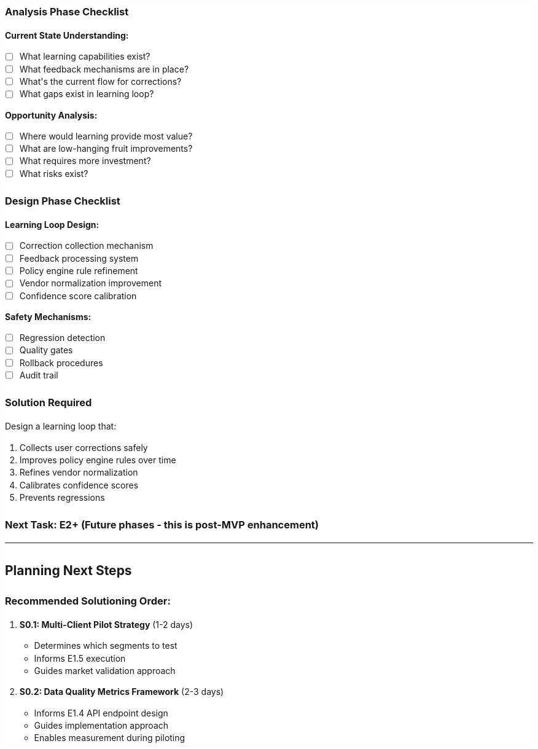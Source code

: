 ### **Analysis Phase Checklist**

**Current State Understanding:**
- [ ] What learning capabilities exist?
- [ ] What feedback mechanisms are in place?
- [ ] What's the current flow for corrections?
- [ ] What gaps exist in learning loop?

**Opportunity Analysis:**
- [ ] Where would learning provide most value?
- [ ] What are low-hanging fruit improvements?
- [ ] What requires more investment?
- [ ] What risks exist?

### **Design Phase Checklist**

**Learning Loop Design:**
- [ ] Correction collection mechanism
- [ ] Feedback processing system
- [ ] Policy engine rule refinement
- [ ] Vendor normalization improvement
- [ ] Confidence score calibration

**Safety Mechanisms:**
- [ ] Regression detection
- [ ] Quality gates
- [ ] Rollback procedures
- [ ] Audit trail

### **Solution Required**
Design a learning loop that:
1. Collects user corrections safely
2. Improves policy engine rules over time
3. Refines vendor normalization
4. Calibrates confidence scores
5. Prevents regressions

### **Next Task:** E2+ (Future phases - this is post-MVP enhancement)

---

## **Planning Next Steps**

### **Recommended Solutioning Order:**

1. **S0.1: Multi-Client Pilot Strategy** (1-2 days)
   - Determines which segments to test
   - Informs E1.5 execution
   - Guides market validation approach

2. **S0.2: Data Quality Metrics Framework** (2-3 days)
   - Informs E1.4 API endpoint design
   - Guides implementation approach
   - Enables measurement during piloting
